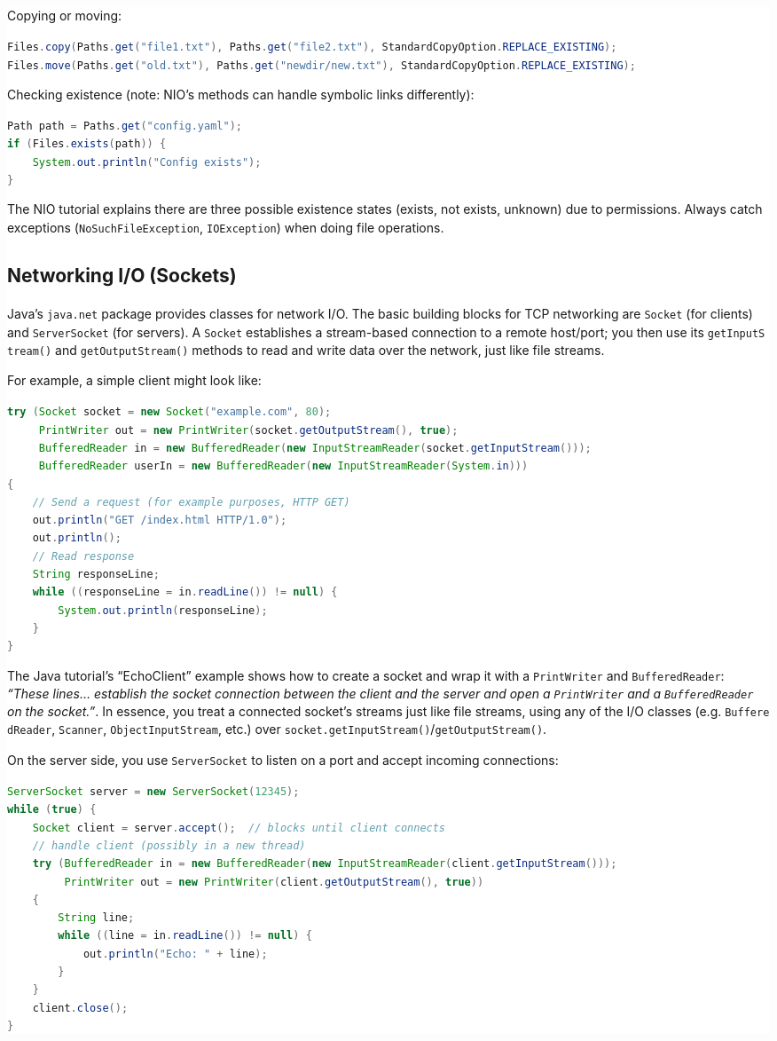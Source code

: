 Copying or moving:

```java
Files.copy(Paths.get("file1.txt"), Paths.get("file2.txt"), StandardCopyOption.REPLACE_EXISTING);
Files.move(Paths.get("old.txt"), Paths.get("newdir/new.txt"), StandardCopyOption.REPLACE_EXISTING);
```

Checking existence (note: NIO’s methods can handle symbolic links differently):

```java
Path path = Paths.get("config.yaml");
if (Files.exists(path)) {
    System.out.println("Config exists");
}
```

The NIO tutorial explains there are three possible existence states (exists, not exists, unknown) due to permissions. Always catch exceptions (`NoSuchFileException`, `IOException`) when doing file operations.

## Networking I/O (Sockets)

Java’s `java.net` package provides classes for network I/O. The basic building blocks for TCP networking are `Socket` (for clients) and `ServerSocket` (for servers). A `Socket` establishes a stream-based connection to a remote host/port; you then use its `getInputStream()` and `getOutputStream()` methods to read and write data over the network, just like file streams.

For example, a simple client might look like:

```java
try (Socket socket = new Socket("example.com", 80);
     PrintWriter out = new PrintWriter(socket.getOutputStream(), true);
     BufferedReader in = new BufferedReader(new InputStreamReader(socket.getInputStream()));
     BufferedReader userIn = new BufferedReader(new InputStreamReader(System.in)))
{
    // Send a request (for example purposes, HTTP GET)
    out.println("GET /index.html HTTP/1.0");
    out.println();
    // Read response
    String responseLine;
    while ((responseLine = in.readLine()) != null) {
        System.out.println(responseLine);
    }
}
```

The Java tutorial’s “EchoClient” example shows how to create a socket and wrap it with a `PrintWriter` and `BufferedReader`: *“These lines… establish the socket connection between the client and the server and open a `PrintWriter` and a `BufferedReader` on the socket.”*. In essence, you treat a connected socket’s streams just like file streams, using any of the I/O classes (e.g. `BufferedReader`, `Scanner`, `ObjectInputStream`, etc.) over `socket.getInputStream()`/`getOutputStream()`.

On the server side, you use `ServerSocket` to listen on a port and accept incoming connections:

```java
ServerSocket server = new ServerSocket(12345);
while (true) {
    Socket client = server.accept();  // blocks until client connects
    // handle client (possibly in a new thread)
    try (BufferedReader in = new BufferedReader(new InputStreamReader(client.getInputStream()));
         PrintWriter out = new PrintWriter(client.getOutputStream(), true))
    {
        String line;
        while ((line = in.readLine()) != null) {
            out.println("Echo: " + line);
        }
    }
    client.close();
}
```